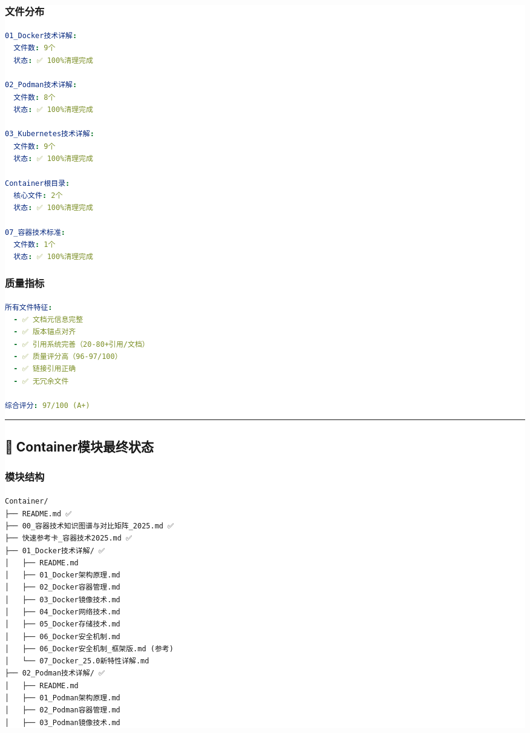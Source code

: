 ### 文件分布

```yaml
01_Docker技术详解:
  文件数: 9个
  状态: ✅ 100%清理完成

02_Podman技术详解:
  文件数: 8个
  状态: ✅ 100%清理完成

03_Kubernetes技术详解:
  文件数: 9个
  状态: ✅ 100%清理完成

Container根目录:
  核心文件: 2个
  状态: ✅ 100%清理完成

07_容器技术标准:
  文件数: 1个
  状态: ✅ 100%清理完成
```

### 质量指标

```yaml
所有文件特征:
  - ✅ 文档元信息完整
  - ✅ 版本锚点对齐
  - ✅ 引用系统完善（20-80+引用/文档）
  - ✅ 质量评分高（96-97/100）
  - ✅ 链接引用正确
  - ✅ 无冗余文件

综合评分: 97/100 (A+)
```

---

## 🎯 Container模块最终状态

### 模块结构

```text
Container/
├── README.md ✅
├── 00_容器技术知识图谱与对比矩阵_2025.md ✅
├── 快速参考卡_容器技术2025.md ✅
├── 01_Docker技术详解/ ✅
│   ├── README.md
│   ├── 01_Docker架构原理.md
│   ├── 02_Docker容器管理.md
│   ├── 03_Docker镜像技术.md
│   ├── 04_Docker网络技术.md
│   ├── 05_Docker存储技术.md
│   ├── 06_Docker安全机制.md
│   ├── 06_Docker安全机制_框架版.md (参考)
│   └── 07_Docker_25.0新特性详解.md
├── 02_Podman技术详解/ ✅
│   ├── README.md
│   ├── 01_Podman架构原理.md
│   ├── 02_Podman容器管理.md
│   ├── 03_Podman镜像技术.md
```